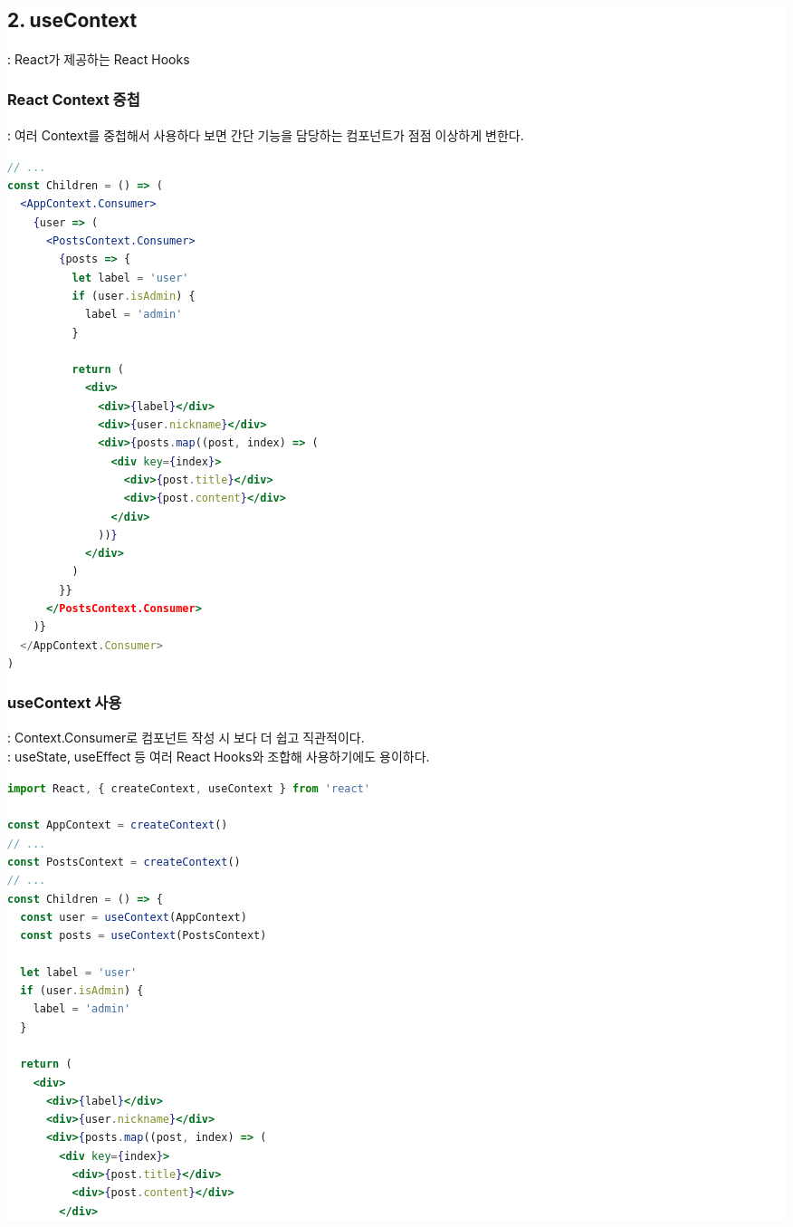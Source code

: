 ## 2. useContext
: React가 제공하는 React Hooks
### React Context 중첩
: 여러 Context를 중첩해서 사용하다 보면 간단 기능을 담당하는 컴포넌트가 점점 이상하게 변한다.
``` jsx
// ...
const Children = () => (
  <AppContext.Consumer>
    {user => (
      <PostsContext.Consumer>
        {posts => {
          let label = 'user'
          if (user.isAdmin) {
            label = 'admin'
          }

          return (
            <div>
              <div>{label}</div>
              <div>{user.nickname}</div>
              <div>{posts.map((post, index) => (
                <div key={index}>
                  <div>{post.title}</div>
                  <div>{post.content}</div>
                </div>
              ))}
            </div>
          )
        }}
      </PostsContext.Consumer>
    )}
  </AppContext.Consumer>
)
```
### useContext 사용
: Context.Consumer로 컴포넌트 작성 시 보다 더 쉽고 직관적이다.\
: useState, useEffect 등 여러 React Hooks와 조합해 사용하기에도 용이하다.
``` jsx
import React, { createContext, useContext } from 'react'

const AppContext = createContext()
// ...
const PostsContext = createContext()
// ...
const Children = () => {
  const user = useContext(AppContext)
  const posts = useContext(PostsContext)

  let label = 'user'
  if (user.isAdmin) {
    label = 'admin'
  }

  return (
    <div>
      <div>{label}</div>
      <div>{user.nickname}</div>
      <div>{posts.map((post, index) => (
        <div key={index}>
          <div>{post.title}</div>
          <div>{post.content}</div>
        </div>
```